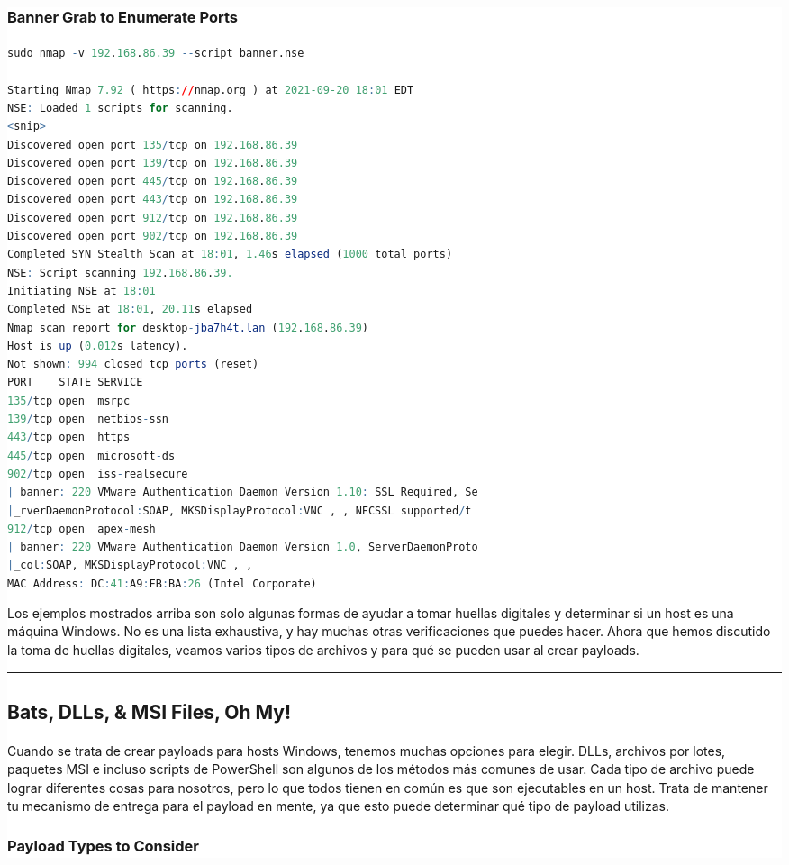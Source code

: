 ### Banner Grab to Enumerate Ports

```r
sudo nmap -v 192.168.86.39 --script banner.nse

Starting Nmap 7.92 ( https://nmap.org ) at 2021-09-20 18:01 EDT
NSE: Loaded 1 scripts for scanning.
<snip>
Discovered open port 135/tcp on 192.168.86.39
Discovered open port 139/tcp on 192.168.86.39
Discovered open port 445/tcp on 192.168.86.39
Discovered open port 443/tcp on 192.168.86.39
Discovered open port 912/tcp on 192.168.86.39
Discovered open port 902/tcp on 192.168.86.39
Completed SYN Stealth Scan at 18:01, 1.46s elapsed (1000 total ports)
NSE: Script scanning 192.168.86.39.
Initiating NSE at 18:01
Completed NSE at 18:01, 20.11s elapsed
Nmap scan report for desktop-jba7h4t.lan (192.168.86.39)
Host is up (0.012s latency).
Not shown: 994 closed tcp ports (reset)
PORT    STATE SERVICE
135/tcp open  msrpc
139/tcp open  netbios-ssn
443/tcp open  https
445/tcp open  microsoft-ds
902/tcp open  iss-realsecure
| banner: 220 VMware Authentication Daemon Version 1.10: SSL Required, Se
|_rverDaemonProtocol:SOAP, MKSDisplayProtocol:VNC , , NFCSSL supported/t
912/tcp open  apex-mesh
| banner: 220 VMware Authentication Daemon Version 1.0, ServerDaemonProto
|_col:SOAP, MKSDisplayProtocol:VNC , ,
MAC Address: DC:41:A9:FB:BA:26 (Intel Corporate)
```

Los ejemplos mostrados arriba son solo algunas formas de ayudar a tomar huellas digitales y determinar si un host es una máquina Windows. No es una lista exhaustiva, y hay muchas otras verificaciones que puedes hacer. Ahora que hemos discutido la toma de huellas digitales, veamos varios tipos de archivos y para qué se pueden usar al crear payloads.

---
## Bats, DLLs, & MSI Files, Oh My!

Cuando se trata de crear payloads para hosts Windows, tenemos muchas opciones para elegir. DLLs, archivos por lotes, paquetes MSI e incluso scripts de PowerShell son algunos de los métodos más comunes de usar. Cada tipo de archivo puede lograr diferentes cosas para nosotros, pero lo que todos tienen en común es que son ejecutables en un host. Trata de mantener tu mecanismo de entrega para el payload en mente, ya que esto puede determinar qué tipo de payload utilizas.

### Payload Types to Consider
